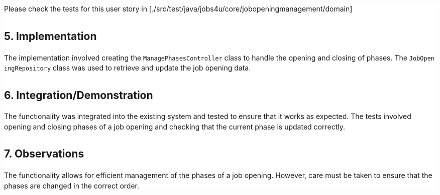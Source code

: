 Please check the tests for this user story in [./src/test/java/jobs4u/core/jobopeningmanagement/domain]


## 5. Implementation

The implementation involved creating the `ManagePhasesController` class to handle the opening and closing of phases. The `JobOpeningRepository` class was used to retrieve and update the job opening data.

## 6. Integration/Demonstration

The functionality was integrated into the existing system and tested to ensure that it works as expected. The tests involved opening and closing phases of a job opening and checking that the current phase is updated correctly.

## 7. Observations

The functionality allows for efficient management of the phases of a job opening. However, care must be taken to ensure that the phases are changed in the correct order.